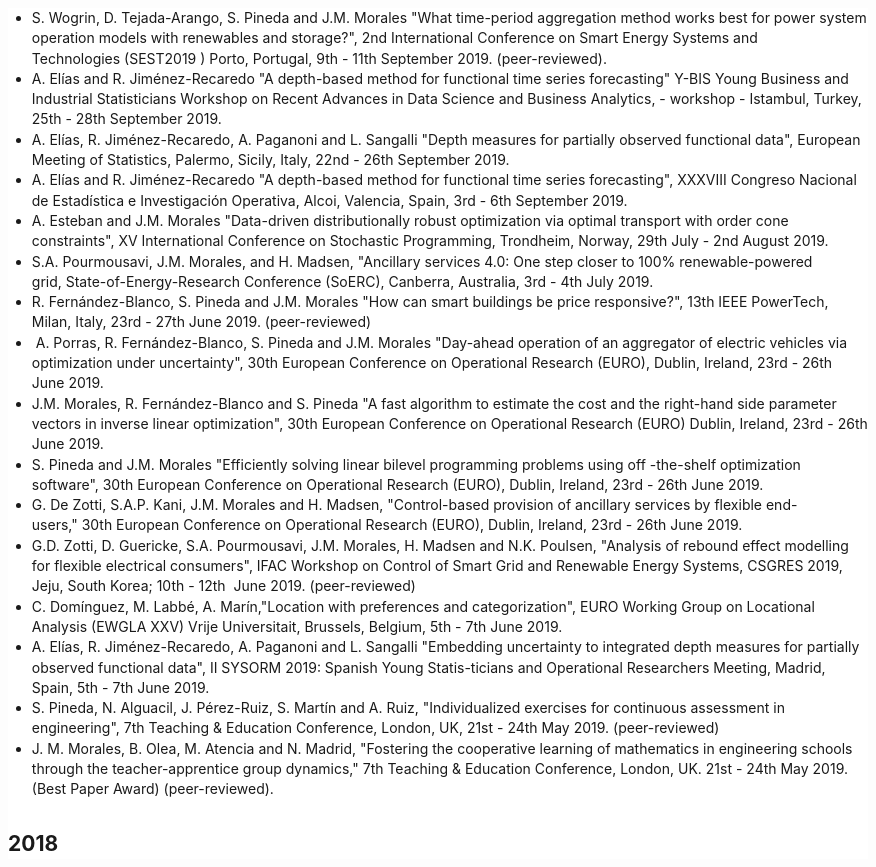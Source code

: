 -   S. Wogrin, D. Tejada-Arango, S. Pineda and J.M. Morales "What time-period aggregation method works best for power system operation models with renewables and storage?", 2nd International Conference on Smart Energy Systems and Technologies (SEST2019 ) Porto, Portugal, 9th - 11th September 2019. (peer-reviewed).
-   A. Elías and R. Jiménez-Recaredo "A depth-based method for functional time series forecasting" Y\-BIS Young Business and Industrial Statisticians Workshop on Recent Advances in Data Science and Business Analytics, - workshop \- Istambul, Turkey, 25th - 28th September 2019.
-   A. Elías, R. Jiménez-Recaredo, A. Paganoni and L. Sangalli "Depth measures for partially observed functional data", European Meeting of Statistics, Palermo, Sicily, Italy, 22nd - 26th September 2019.
-   A. Elías and R. Jiménez-Recaredo "A depth-based method for functional time series forecasting", XXXVIII Congreso Nacional de Estadística e Investigación Operativa, Alcoi, Valencia, Spain, 3rd - 6th September 2019.
-   A. Esteban and J.M. Morales "Data-driven distributionally robust optimization via optimal transport with order cone constraints", XV International Conference on Stochastic Programming, Trondheim, Norway, 29th July - 2nd August 2019.
-   S.A. Pourmousavi, J.M. Morales, and H. Madsen, "Ancillary services 4.0: One step closer to 100% renewable-powered grid, State-of-Energy-Research Conference (SoERC), Canberra, Australia, 3rd - 4th July 2019.
-   R. Fernández-Blanco, S. Pineda and J.M. Morales "How can smart buildings be price responsive?", 13th IEEE PowerTech, Milan, Italy, 23rd - 27th June 2019. (peer-reviewed)
-    A. Porras, R. Fernández-Blanco, S. Pineda and J.M. Morales "Day-ahead operation of an aggregator of electric vehicles via optimization under uncertainty", 30th European Conference on Operational Research (EURO), Dublin, Ireland, 23rd - 26th June 2019.
-   J.M. Morales, R. Fernández-Blanco and S. Pineda "A fast algorithm to estimate the cost and the right-hand side parameter vectors in inverse linear optimization", 30th European Conference on Operational Research (EURO) Dublin, Ireland, 23rd - 26th June 2019.
-   S. Pineda and J.M. Morales "Efficiently solving linear bilevel programming problems using off -the-shelf optimization software", 30th European Conference on Operational Research (EURO), Dublin, Ireland, 23rd - 26th June 2019.
-   G. De Zotti, S.A.P. Kani, J.M. Morales and H. Madsen, "Control-based provision of ancillary services by flexible end-users," 30th European Conference on Operational Research (EURO), Dublin, Ireland, 23rd - 26th June 2019.
-   G.D. Zotti, D. Guericke, S.A. Pourmousavi, J.M. Morales, H. Madsen and N.K. Poulsen, "Analysis of rebound effect modelling for flexible electrical consumers", IFAC Workshop on Control of Smart Grid and Renewable Energy Systems, CSGRES 2019, Jeju, South Korea; 10th - 12th  June 2019. (peer-reviewed)
-   C. Domínguez, M. Labbé, A. Marín,"Location with preferences and categorization", EURO Working Group on Locational Analysis (EWGLA XXV) Vrije Universitait, Brussels, Belgium, 5th - 7th June 2019.
-   A. Elías, R. Jiménez-Recaredo, A. Paganoni and L. Sangalli "Embedding uncertainty to integrated depth measures for partially observed functional data", II SYSORM 2019: Spanish Young Statis-ticians and Operational Researchers Meeting, Madrid, Spain, 5th - 7th June 2019.
-   S. Pineda, N. Alguacil, J. Pérez-Ruiz, S. Martín and A. Ruiz, "Individualized exercises for continuous assessment in engineering", 7th Teaching & Education Conference, London, UK, 21st - 24th May 2019. (peer-reviewed)
-   J. M. Morales, B. Olea, M. Atencia and N. Madrid, "Fostering the cooperative learning of mathematics in engineering schools through the teacher-apprentice group dynamics," 7th Teaching & Education Conference, London, UK. 21st - 24th May 2019. (Best Paper Award) (peer-reviewed).

## 2018
